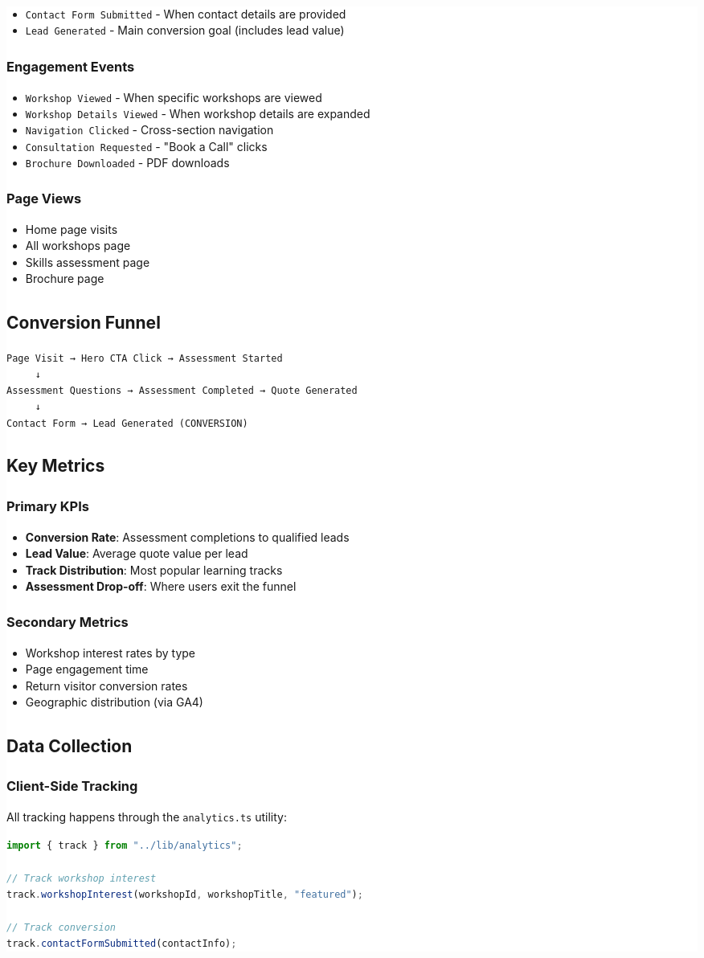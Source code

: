 - `Contact Form Submitted` - When contact details are provided
- `Lead Generated` - Main conversion goal (includes lead value)

### Engagement Events

- `Workshop Viewed` - When specific workshops are viewed
- `Workshop Details Viewed` - When workshop details are expanded
- `Navigation Clicked` - Cross-section navigation
- `Consultation Requested` - "Book a Call" clicks
- `Brochure Downloaded` - PDF downloads

### Page Views

- Home page visits
- All workshops page
- Skills assessment page
- Brochure page

## Conversion Funnel

```
Page Visit → Hero CTA Click → Assessment Started
     ↓
Assessment Questions → Assessment Completed → Quote Generated
     ↓
Contact Form → Lead Generated (CONVERSION)
```

## Key Metrics

### Primary KPIs

- **Conversion Rate**: Assessment completions to qualified leads
- **Lead Value**: Average quote value per lead
- **Track Distribution**: Most popular learning tracks
- **Assessment Drop-off**: Where users exit the funnel

### Secondary Metrics

- Workshop interest rates by type
- Page engagement time
- Return visitor conversion rates
- Geographic distribution (via GA4)

## Data Collection

### Client-Side Tracking

All tracking happens through the `analytics.ts` utility:

```typescript
import { track } from "../lib/analytics";

// Track workshop interest
track.workshopInterest(workshopId, workshopTitle, "featured");

// Track conversion
track.contactFormSubmitted(contactInfo);
```
